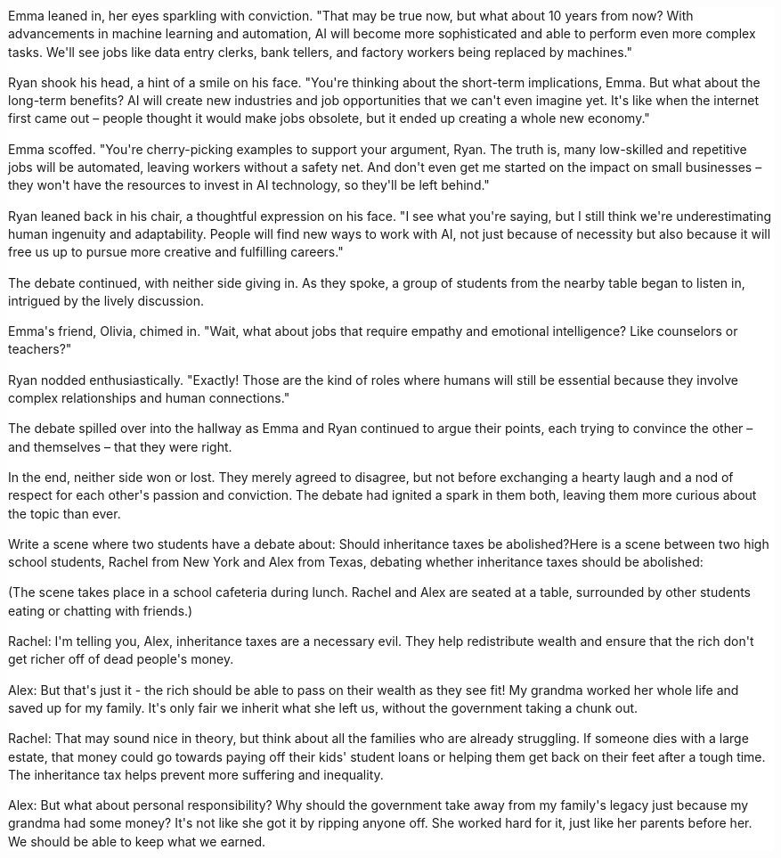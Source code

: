 Emma leaned in, her eyes sparkling with conviction. "That may be true now, but what about 10 years from now? With advancements in machine learning and automation, AI will become more sophisticated and able to perform even more complex tasks. We'll see jobs like data entry clerks, bank tellers, and factory workers being replaced by machines."

Ryan shook his head, a hint of a smile on his face. "You're thinking about the short-term implications, Emma. But what about the long-term benefits? AI will create new industries and job opportunities that we can't even imagine yet. It's like when the internet first came out – people thought it would make jobs obsolete, but it ended up creating a whole new economy."

Emma scoffed. "You're cherry-picking examples to support your argument, Ryan. The truth is, many low-skilled and repetitive jobs will be automated, leaving workers without a safety net. And don't even get me started on the impact on small businesses – they won't have the resources to invest in AI technology, so they'll be left behind."

Ryan leaned back in his chair, a thoughtful expression on his face. "I see what you're saying, but I still think we're underestimating human ingenuity and adaptability. People will find new ways to work with AI, not just because of necessity but also because it will free us up to pursue more creative and fulfilling careers."

The debate continued, with neither side giving in. As they spoke, a group of students from the nearby table began to listen in, intrigued by the lively discussion.

Emma's friend, Olivia, chimed in. "Wait, what about jobs that require empathy and emotional intelligence? Like counselors or teachers?"

Ryan nodded enthusiastically. "Exactly! Those are the kind of roles where humans will still be essential because they involve complex relationships and human connections."

The debate spilled over into the hallway as Emma and Ryan continued to argue their points, each trying to convince the other – and themselves – that they were right.

In the end, neither side won or lost. They merely agreed to disagree, but not before exchanging a hearty laugh and a nod of respect for each other's passion and conviction. The debate had ignited a spark in them both, leaving them more curious about the topic than ever.
<end>

Write a scene where two students have a debate about: Should inheritance taxes be abolished?<start>Here is a scene between two high school students, Rachel from New York and Alex from Texas, debating whether inheritance taxes should be abolished:

(The scene takes place in a school cafeteria during lunch. Rachel and Alex are seated at a table, surrounded by other students eating or chatting with friends.)

Rachel: I'm telling you, Alex, inheritance taxes are a necessary evil. They help redistribute wealth and ensure that the rich don't get richer off of dead people's money.

Alex: But that's just it - the rich should be able to pass on their wealth as they see fit! My grandma worked her whole life and saved up for my family. It's only fair we inherit what she left us, without the government taking a chunk out.

Rachel: That may sound nice in theory, but think about all the families who are already struggling. If someone dies with a large estate, that money could go towards paying off their kids' student loans or helping them get back on their feet after a tough time. The inheritance tax helps prevent more suffering and inequality.

Alex: But what about personal responsibility? Why should the government take away from my family's legacy just because my grandma had some money? It's not like she got it by ripping anyone off. She worked hard for it, just like her parents before her. We should be able to keep what we earned.
